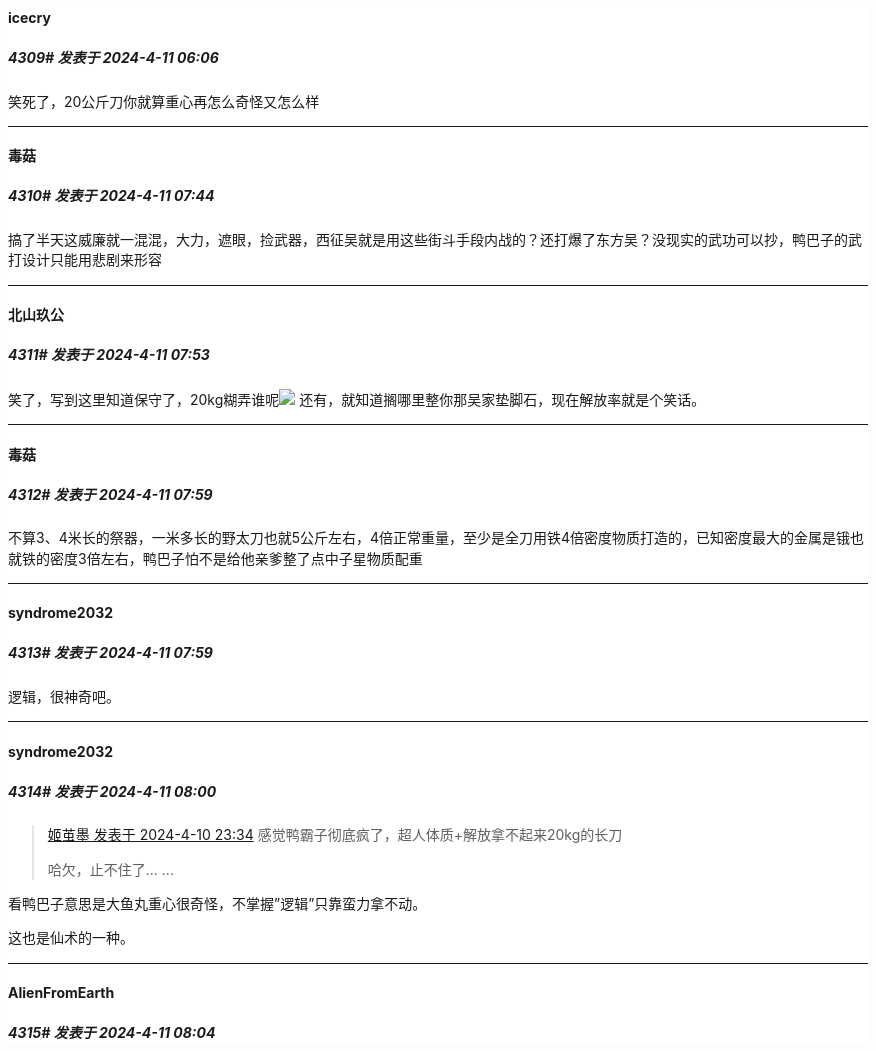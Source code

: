 ####  icecry  
##### 4309#       发表于 2024-4-11 06:06

笑死了，20公斤刀你就算重心再怎么奇怪又怎么样


*****

####  毒菇  
##### 4310#       发表于 2024-4-11 07:44

搞了半天这威廉就一混混，大力，遮眼，捡武器，西征吴就是用这些街斗手段内战的？还打爆了东方吴？没现实的武功可以抄，鸭巴子的武打设计只能用悲剧来形容


*****

####  北山玖公  
##### 4311#       发表于 2024-4-11 07:53

笑了，写到这里知道保守了，20kg糊弄谁呢<img src="https://static.saraba1st.com/image/smiley/face2017/051.png" referrerpolicy="no-referrer">
还有，就知道搁哪里整你那吴家垫脚石，现在解放率就是个笑话。


*****

####  毒菇  
##### 4312#       发表于 2024-4-11 07:59

不算3、4米长的祭器，一米多长的野太刀也就5公斤左右，4倍正常重量，至少是全刀用铁4倍密度物质打造的，已知密度最大的金属是锇也就铁的密度3倍左右，鸭巴子怕不是给他亲爹整了点中子星物质配重

*****

####  syndrome2032  
##### 4313#       发表于 2024-4-11 07:59

逻辑，很神奇吧。

*****

####  syndrome2032  
##### 4314#       发表于 2024-4-11 08:00

<blockquote><a href="httphttps://bbs.saraba1st.com/2b/forum.php?mod=redirect&amp;goto=findpost&amp;pid=64553036&amp;ptid=1804854" target="_blank">姬茧墨 发表于 2024-4-10 23:34</a>
感觉鸭霸子彻底疯了，超人体质+解放拿不起来20kg的长刀

哈欠，止不住了... ...</blockquote>
看鸭巴子意思是大鱼丸重心很奇怪，不掌握”逻辑”只靠蛮力拿不动。

这也是仙术的一种。


*****

####  AlienFromEarth  
##### 4315#       发表于 2024-4-11 08:04
